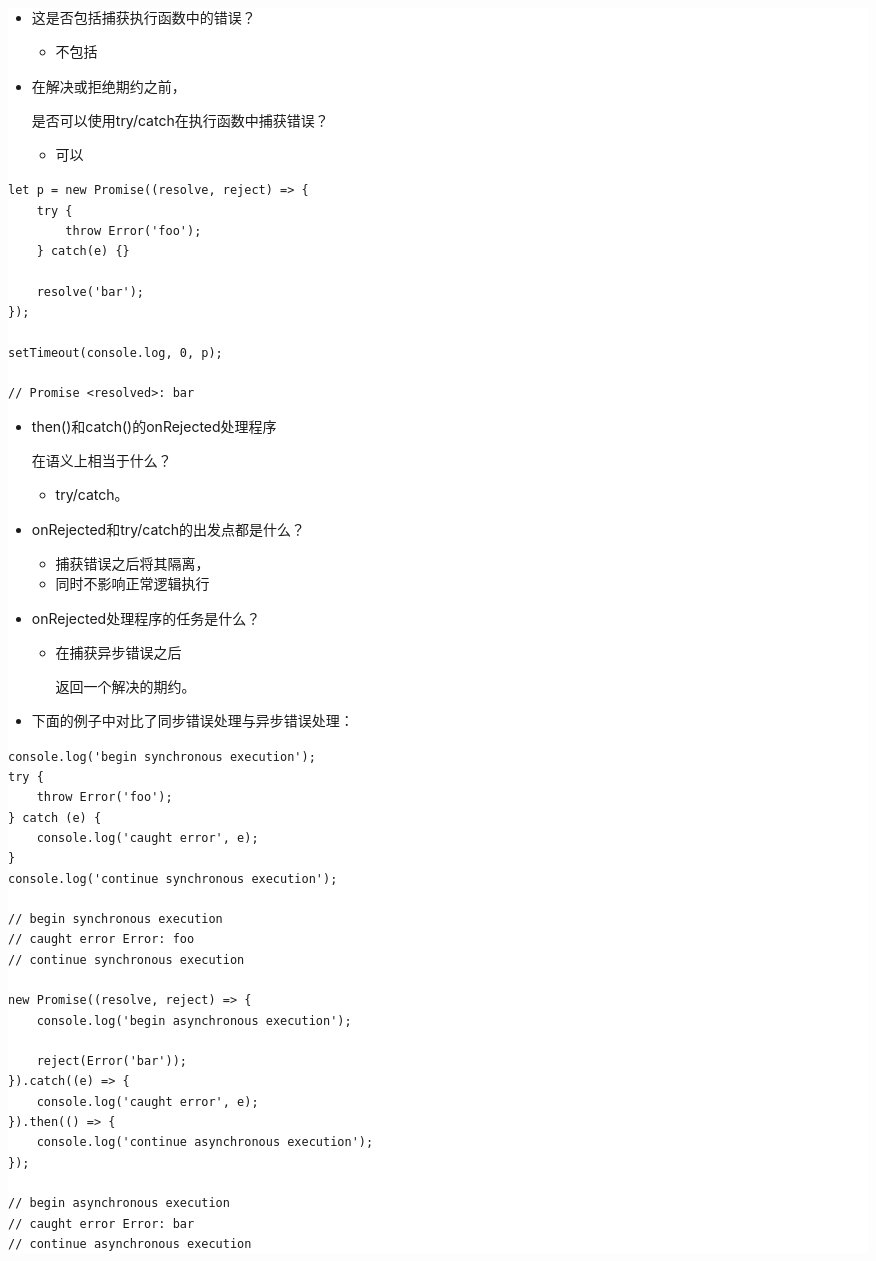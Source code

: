 - 这是否包括捕获执行函数中的错误？

  - 不包括

- 在解决或拒绝期约之前，

  是否可以使用try/catch在执行函数中捕获错误？

  - 可以

```
let p = new Promise((resolve, reject) => { 
	try { 
		throw Error('foo');
    } catch(e) {} 
    
    resolve('bar'); 
});

setTimeout(console.log, 0, p); 

// Promise <resolved>: bar
```

- then()和catch()的onRejected处理程序

  在语义上相当于什么？

  - try/catch。 

- onRejected和try/catch的出发点都是什么？

  - 捕获错误之后将其隔离，
  - 同时不影响正常逻辑执行

- onRejected处理程序的任务是什么？

  - 在捕获异步错误之后

    返回一个解决的期约。

- 下面的例子中对比了同步错误处理与异步错误处理：

```
console.log('begin synchronous execution');
try {
    throw Error('foo');
} catch (e) {
    console.log('caught error', e);
}
console.log('continue synchronous execution');

// begin synchronous execution
// caught error Error: foo
// continue synchronous execution 

new Promise((resolve, reject) => {
    console.log('begin asynchronous execution');
    
    reject(Error('bar'));
}).catch((e) => {
    console.log('caught error', e);
}).then(() => {
    console.log('continue asynchronous execution');
});

// begin asynchronous execution
// caught error Error: bar
// continue asynchronous execution
```

